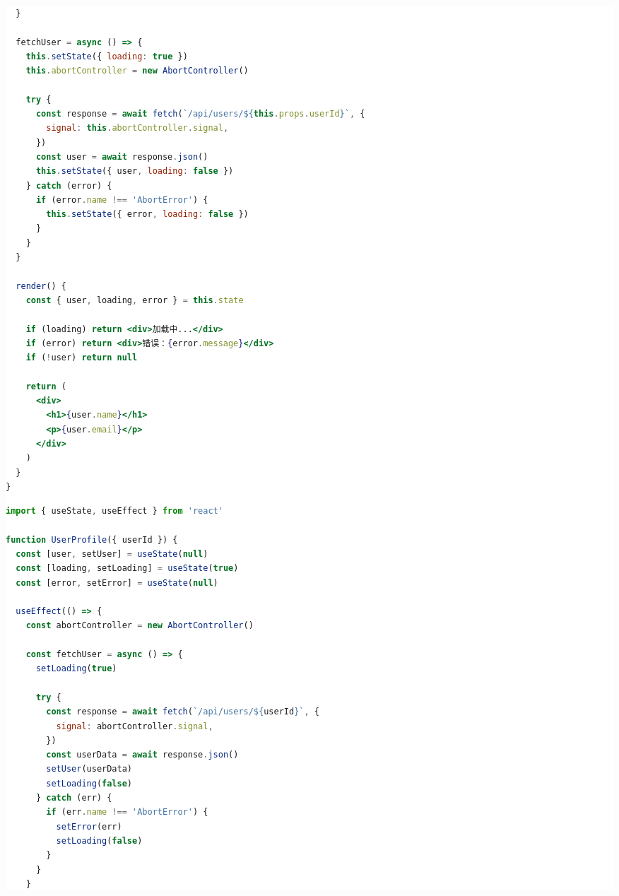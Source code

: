 ```jsx [类组件（迁移前）]
  }

  fetchUser = async () => {
    this.setState({ loading: true })
    this.abortController = new AbortController()

    try {
      const response = await fetch(`/api/users/${this.props.userId}`, {
        signal: this.abortController.signal,
      })
      const user = await response.json()
      this.setState({ user, loading: false })
    } catch (error) {
      if (error.name !== 'AbortError') {
        this.setState({ error, loading: false })
      }
    }
  }

  render() {
    const { user, loading, error } = this.state

    if (loading) return <div>加载中...</div>
    if (error) return <div>错误：{error.message}</div>
    if (!user) return null

    return (
      <div>
        <h1>{user.name}</h1>
        <p>{user.email}</p>
      </div>
    )
  }
}
```

```jsx [函数组件（迁移后）]
import { useState, useEffect } from 'react'

function UserProfile({ userId }) {
  const [user, setUser] = useState(null)
  const [loading, setLoading] = useState(true)
  const [error, setError] = useState(null)

  useEffect(() => {
    const abortController = new AbortController()

    const fetchUser = async () => {
      setLoading(true)

      try {
        const response = await fetch(`/api/users/${userId}`, {
          signal: abortController.signal,
        })
        const userData = await response.json()
        setUser(userData)
        setLoading(false)
      } catch (err) {
        if (err.name !== 'AbortError') {
          setError(err)
          setLoading(false)
        }
      }
    }
```

[1]: https://react.dev/reference/react/hooks
[2]: https://react.dev/learn/passing-props-to-a-component
[3]: https://legacy.reactjs.org/docs/hooks-intro.html
[4]: https://react.dev/learn/you-might-not-need-an-effect
[5]: https://www.robinwieruch.de/react-hooks-migration/